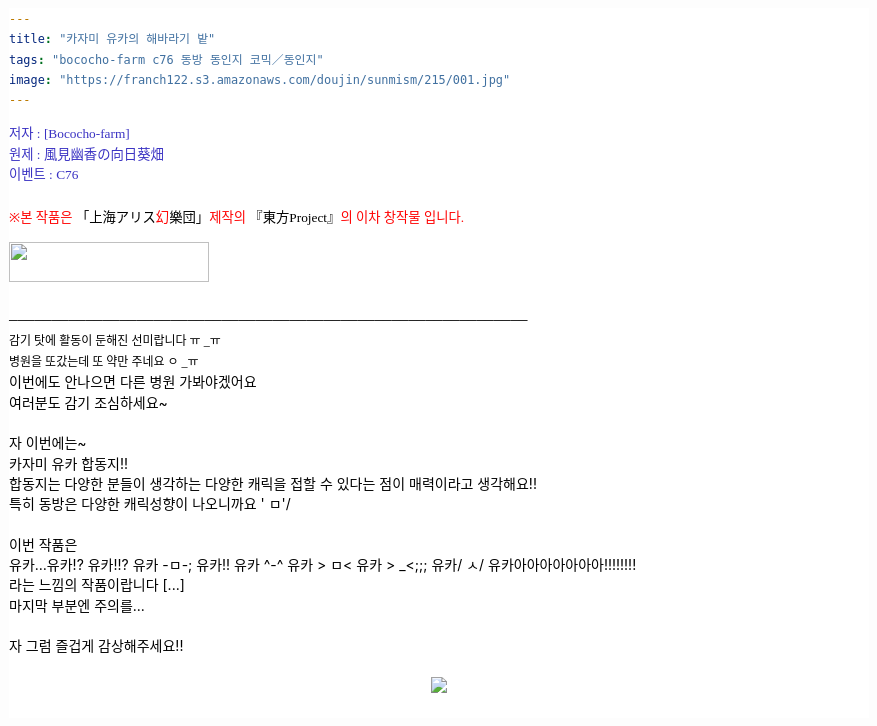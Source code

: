 ```yaml
---
title: "카자미 유카의 해바라기 밭"
tags: "bococho-farm c76 동방 동인지 코믹／동인지"
image: "https://franch122.s3.amazonaws.com/doujin/sunmism/215/001.jpg"
---
```

<div class="article">
<div class="jb-article"><div>
<p><font color="#3a32c3"><span style="FONT-SIZE: 10pt"><span style="FONT-FAMILY: Dotum"><span style="FONT-FAMILY: Dotum"><span style="FONT-SIZE: 10pt"><span style="FONT-SIZE: 10pt">저자 : [Bococho-farm]</span></span></span></span></span><br/>
</font><font color="#3a32c3"><span style="FONT-SIZE: 10pt"><span style="FONT-FAMILY: Dotum"><span style="FONT-FAMILY: Dotum"><span style="FONT-SIZE: 10pt"><span style="FONT-SIZE: 10pt">원제 : 風見幽香の向日葵畑 </span></span></span></span></span><br/>
</font><font color="#3a32c3"><span style="FONT-SIZE: 10pt"><span style="FONT-FAMILY: Dotum"><span style="FONT-FAMILY: Dotum"><span style="FONT-SIZE: 10pt"><span style="FONT-SIZE: 10pt">이벤트 : C76</span></span></span></span></span><br/>
<br/>
</font><span style="FONT-SIZE: 10pt"><font color="#ff0000"><span style="FONT-SIZE: 10pt"><span style="FONT-FAMILY: Dotum"><span style="FONT-SIZE: 10pt"><span style="FONT-SIZE: 10pt">※본 작품은 </span></span></span><font color="#000000"><span style="FONT-FAMILY: Dotum"><span style="FONT-SIZE: 10pt"><span style="FONT-SIZE: 10pt">「</span></span></span></font></span><font color="#000000" size="+0"><span style="FONT-SIZE: 10pt"><span style="FONT-FAMILY: Dotum"><span style="FONT-SIZE: 10pt"><span style="FONT-SIZE: 10pt">上海アリス</span></span></span><font color="#ff0000"><span style="FONT-FAMILY: Dotum"><span style="FONT-SIZE: 10pt"><span style="FONT-SIZE: 10pt">幻</span></span></span></font><span style="FONT-FAMILY: Dotum"><span style="FONT-SIZE: 10pt"><span style="FONT-SIZE: 10pt">樂団」<font color="#ff0000">제작의</font> 『</span></span></span></span></font><span style="FONT-SIZE: 10pt"><font color="#000000"><span style="FONT-FAMILY: Dotum"><span style="FONT-SIZE: 10pt"><span style="FONT-SIZE: 10pt">東方Project』</span></span></span></font><span style="FONT-FAMILY: Dotum"><span style="FONT-SIZE: 10pt"><span style="FONT-SIZE: 10pt">의 이차 창작물 입니다.</span></span></span></span><br/>
</font></span></p>
<span style="FONT-SIZE: 10pt"><span style="FONT-FAMILY: Dotum"><span style="FONT-SIZE: 10pt"><span style="FONT-SIZE: 10pt">﻿</span></span></span></span><span style="FONT-SIZE: 10pt"><span style="FONT-FAMILY: Dotum"><span style="FONT-SIZE: 10pt"><span style="FONT-SIZE: 10pt">﻿</span></span></span></span><span style="FONT-FAMILY: Dotum"><span style="FONT-SIZE: 10pt"><span style="FONT-SIZE: 10pt"><a href="http://www16.big.or.jp/~zun/" target="_blank" title="[上海アリス幻樂団]으로 이동합니다."><img height="40" src="http://www16.big.or.jp/~zun/image/banner.gif" width="200"/></a><br/>
</span></span></span><br style="COLOR: rgb(0,0,0)"/><span style="FONT-FAMILY: Gulim; COLOR: rgb(0,0,0)"><span style="FONT-SIZE: 9pt">─────────────────────────────────────────────────────────────<br/>
<font color="#000000">감기 탓에 활동이 둔해진 선미랍니다 ㅠ _ㅠ<br/>
병원을 또갔는데 또 약만 주네요 ㅇ _ㅠ<br/>
</font></span></span><font color="#000000">이번에도 안나으면 다른 병원 가봐야겠어요<br/>
여러분도 감기 조심하세요~<br/>
<br/>
자 이번에는~<br/>
카자미 유카 합동지!!<br/>
합동지는 다양한 분들이 생각하는 다양한 캐릭을 접할 수 있다는 점이 매력이라고 생각해요!!<br/>
특히 동방은 다양한 캐릭성향이 나오니까요 ' ㅁ'/<br/>
<br/>
이번 작품은<br/>
유카…유카!? 유카!!? 유카 -ㅁ-; 유카!! 유카 ^-^ 유카 &gt; ㅁ&lt; 유카 &gt; _&lt;;;; 유카/ ㅅ/ 유카아아아아아아아!!!!!!!!<br/>
라는 느낌의 작품이랍니다 [...]<br/>
마지막 부분엔 주의를...<br/>
<br/>
자 그럼 즐겁게 감상해주세요!!</font><br/>
<br style="COLOR: rgb(0,0,0)"/><div class="imageblock center" style="text-align: center; clear: both;"><img src="{{ site.imgserver4 }}/sunmism/215/001.jpg"/></div><br style="COLOR: rgb(0,0,0)"/>